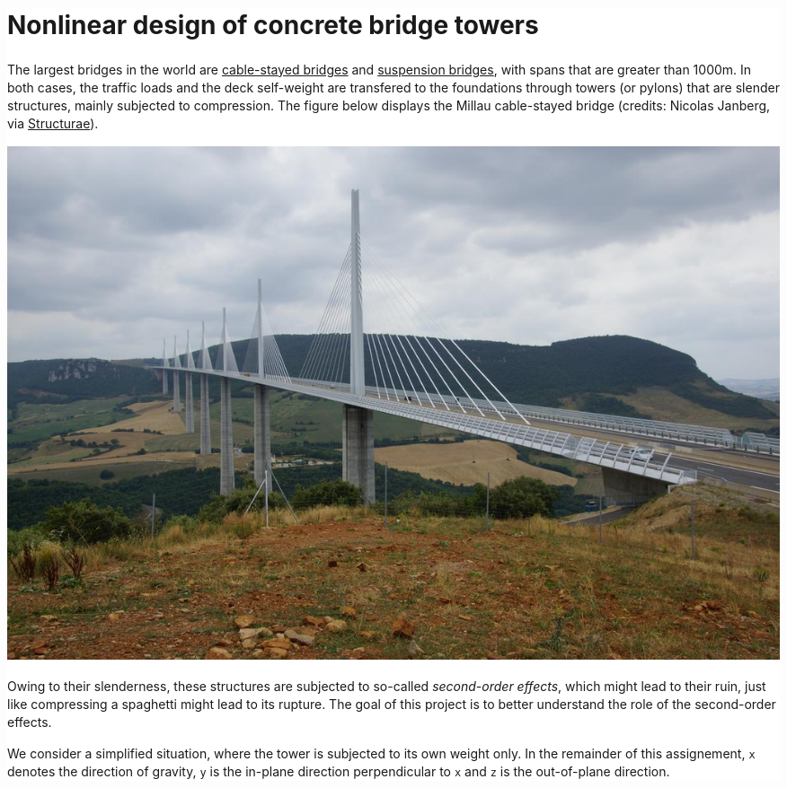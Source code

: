 # Nonlinear design of concrete bridge towers

The largest bridges in the world are [cable-stayed
bridges](https://en.wikipedia.org/wiki/Cable-stayed_bridge) and [suspension
bridges](https://en.wikipedia.org/wiki/Suspension_bridge), with spans that are
greater than 1000m. In both cases, the traffic loads and the deck self-weight
are transfered to the foundations through towers (or pylons) that are slender
structures, mainly subjected to compression. The figure below displays the
Millau cable-stayed bridge (credits: Nicolas Janberg, via
[Structurae](https://structurae.net/fr/medias/283009-viaduc-de-millau)).

![The Millau cable-stayed bridge (credits: Nicolas Janberg, via Structurae, https://structurae.net/fr/medias/283009-viaduc-de-millau).](283009-viaduc-de-millau.jpg)

Owing to their slenderness, these structures are subjected to so-called
*second-order effects*, which might lead to their ruin, just like compressing a
spaghetti might lead to its rupture. The goal of this project is to better
understand the role of the second-order effects.

We consider a simplified situation, where the tower is subjected to its own
weight only. In the remainder of this assignement, `x` denotes the direction of
gravity, `y` is the in-plane direction perpendicular to `x` and `z` is the
out-of-plane direction.
